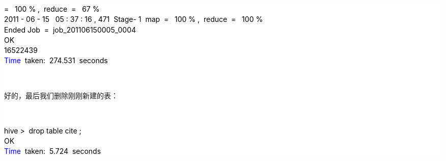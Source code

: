 <span style="color:#000000;">=</span>
<span style="color:#000000;"> </span>
<span style="color:#000000;">100</span>
<span style="color:#000000;">%</span>
<span style="color:#000000;">,</span>
<span style="color:#000000;"> reduce </span>
<span style="color:#000000;">=</span>
<span style="color:#000000;"> </span>
<span style="color:#000000;">67</span>
<span style="color:#000000;">%<br></span>
<span style="color:#000000;">2011</span>
<span style="color:#000000;">-</span>
<span style="color:#000000;">06</span>
<span style="color:#000000;">-</span>
<span style="color:#000000;">15</span>
<span style="color:#000000;"> </span>
<span style="color:#000000;">05</span>
<span style="color:#000000;">:</span>
<span style="color:#000000;">37</span>
<span style="color:#000000;">:</span>
<span style="color:#000000;">16</span>
<span style="color:#000000;">,</span>
<span style="color:#000000;">471</span>
<span style="color:#000000;"> Stage-</span>
<span style="color:#000000;">1</span>
<span style="color:#000000;"> map </span>
<span style="color:#000000;">=</span>
<span style="color:#000000;"> </span>
<span style="color:#000000;">100</span>
<span style="color:#000000;">%</span>
<span style="color:#000000;">,</span>
<span style="color:#000000;"> reduce </span>
<span style="color:#000000;">=</span>
<span style="color:#000000;"> </span>
<span style="color:#000000;">100</span>
<span style="color:#000000;">%<br>
Ended Job </span>
<span style="color:#000000;">=</span>
<span style="color:#000000;"> job_201106150005_0004<br>
OK<br></span>
<span style="color:#000000;">16522439</span>
<span style="color:#000000;"><br></span>
<span style="color:#0000ff;">Time</span>
<span style="color:#000000;"> taken: </span>
<span style="color:#000000;">274.531</span>
<span style="color:#000000;"> seconds</span>
</div>
</div>
<p> </p>
<p>好的，最后我们删除刚刚新建的表： </p>
<p> </p>
<div class="cnblogs_code">
<div>
<span style="color:#000000;">hive</span>
<span style="color:#000000;">&gt;</span>
<span style="color:#000000;"> drop table cite</span>
<span style="color:#000000;">;</span>
<span style="color:#000000;"><br>
OK<br></span>
<span style="color:#0000ff;">Time</span>
<span style="color:#000000;"> taken: </span>
<span style="color:#000000;">5.724</span>
<span style="color:#000000;"> seconds</span>
</div>